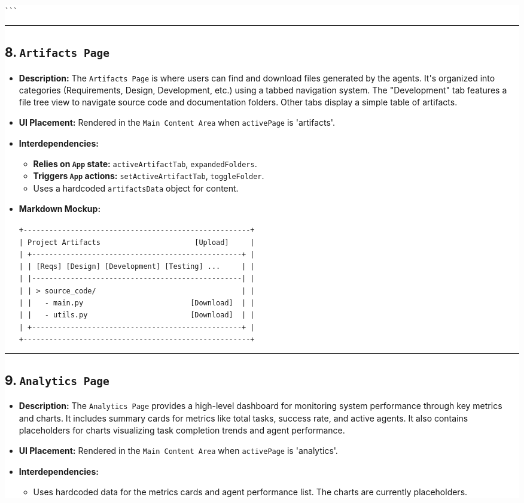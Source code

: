     ```

---

## 8. `Artifacts Page`

*   **Description:**
    The `Artifacts Page` is where users can find and download files generated by the agents. It's organized into categories (Requirements, Design, Development, etc.) using a tabbed navigation system. The "Development" tab features a file tree view to navigate source code and documentation folders. Other tabs display a simple table of artifacts.

*   **UI Placement:**
    Rendered in the `Main Content Area` when `activePage` is 'artifacts'.

*   **Interdependencies:**
    *   **Relies on `App` state:** `activeArtifactTab`, `expandedFolders`.
    *   **Triggers `App` actions:** `setActiveArtifactTab`, `toggleFolder`.
    *   Uses a hardcoded `artifactsData` object for content.

*   **Markdown Mockup:**
    ```
    +-----------------------------------------------------+
    | Project Artifacts                      [Upload]     |
    | +-------------------------------------------------+ |
    | | [Reqs] [Design] [Development] [Testing] ...     | |
    | |-------------------------------------------------| |
    | | > source_code/                                  | |
    | |   - main.py                         [Download]  | |
    | |   - utils.py                        [Download]  | |
    | +-------------------------------------------------+ |
    +-----------------------------------------------------+
    ```

---

## 9. `Analytics Page`

*   **Description:**
    The `Analytics Page` provides a high-level dashboard for monitoring system performance through key metrics and charts. It includes summary cards for metrics like total tasks, success rate, and active agents. It also contains placeholders for charts visualizing task completion trends and agent performance.

*   **UI Placement:**
    Rendered in the `Main Content Area` when `activePage` is 'analytics'.

*   **Interdependencies:**
    *   Uses hardcoded data for the metrics cards and agent performance list. The charts are currently placeholders.
